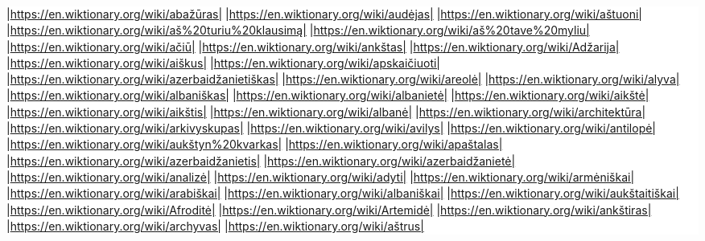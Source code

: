 |https://en.wiktionary.org/wiki/abažūras|
|https://en.wiktionary.org/wiki/audėjas|
|https://en.wiktionary.org/wiki/aštuoni|
|https://en.wiktionary.org/wiki/aš%20turiu%20klausimą|
|https://en.wiktionary.org/wiki/aš%20tave%20myliu|
|https://en.wiktionary.org/wiki/ačiū|
|https://en.wiktionary.org/wiki/ankštas|
|https://en.wiktionary.org/wiki/Adžarija|
|https://en.wiktionary.org/wiki/aiškus|
|https://en.wiktionary.org/wiki/apskaičiuoti|
|https://en.wiktionary.org/wiki/azerbaidžanietiškas|
|https://en.wiktionary.org/wiki/areolė|
|https://en.wiktionary.org/wiki/alyva|
|https://en.wiktionary.org/wiki/albaniškas|
|https://en.wiktionary.org/wiki/albanietė|
|https://en.wiktionary.org/wiki/aikštė|
|https://en.wiktionary.org/wiki/aikštis|
|https://en.wiktionary.org/wiki/albanė|
|https://en.wiktionary.org/wiki/architektūra|
|https://en.wiktionary.org/wiki/arkivyskupas|
|https://en.wiktionary.org/wiki/avilys|
|https://en.wiktionary.org/wiki/antilopė|
|https://en.wiktionary.org/wiki/aukštyn%20kvarkas|
|https://en.wiktionary.org/wiki/apaštalas|
|https://en.wiktionary.org/wiki/azerbaidžanietis|
|https://en.wiktionary.org/wiki/azerbaidžanietė|
|https://en.wiktionary.org/wiki/analizė|
|https://en.wiktionary.org/wiki/adyti|
|https://en.wiktionary.org/wiki/armėniškai|
|https://en.wiktionary.org/wiki/arabiškai|
|https://en.wiktionary.org/wiki/albaniškai|
|https://en.wiktionary.org/wiki/aukštaitiškai|
|https://en.wiktionary.org/wiki/Afroditė|
|https://en.wiktionary.org/wiki/Artemidė|
|https://en.wiktionary.org/wiki/ankštiras|
|https://en.wiktionary.org/wiki/archyvas|
|https://en.wiktionary.org/wiki/aštrus|